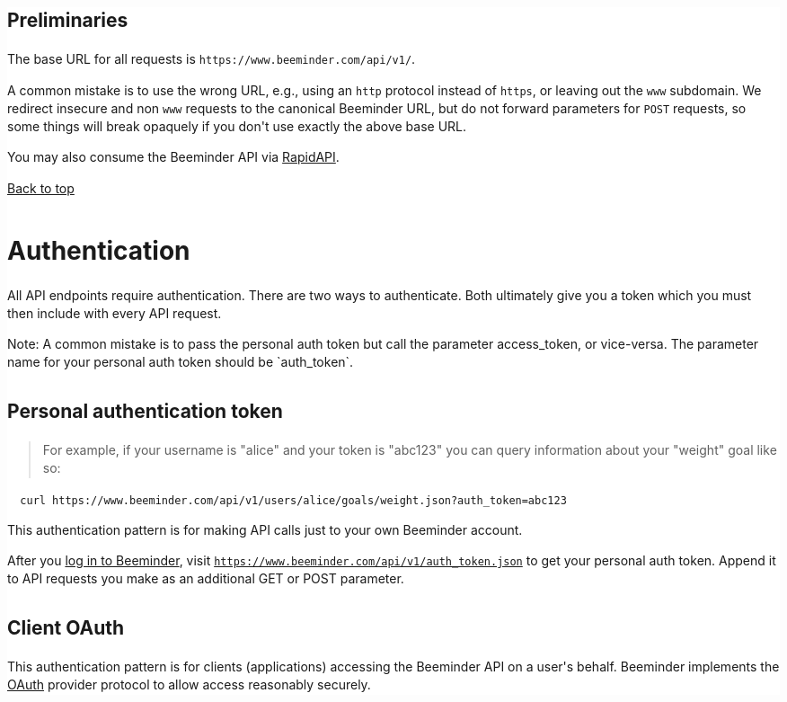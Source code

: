 ## Preliminaries

The base URL for all requests is `https://www.beeminder.com/api/v1/`.

A common mistake is to use the wrong URL, e.g., using an `http` protocol instead of `https`, or leaving out the `www` subdomain. 
We redirect insecure and non `www` requests to the canonical Beeminder URL, but do not forward parameters for `POST` requests, so some things will break opaquely if you don't use exactly the above base URL.

You may also consume the Beeminder API via
[RapidAPI](https://market.mashape.com/beeminder/beeminder "RapidAPI (formerly Mashape) is a hub for cloud APIs (is how Wikipedia puts it)").

[Back to top](#)

<h1 id="auth">Authentication</h1>

All API endpoints require authentication.
There are two ways to authenticate.
Both ultimately give you a token which you must then include with every API request.

<aside class="notice">
Note: A common mistake is to pass the personal auth token but call the parameter
access_token, or vice-versa. 
The parameter name for your personal auth token should be `auth_token`.
</aside>

## Personal authentication token

> For example, if your username is "alice" and your token is "abc123" you can 
> query information about your "weight" goal like so:

```shell
  curl https://www.beeminder.com/api/v1/users/alice/goals/weight.json?auth_token=abc123
```


This authentication pattern is for making API calls just to your own Beeminder account.


After you
[log in to Beeminder](https://www.beeminder.com/users/sign_in ),
visit
<a href="https://www.beeminder.com/api/v1/auth_token.json">`https://www.beeminder.com/api/v1/auth_token.json`</a>
to get your personal auth token.
Append it to API requests you make as an additional GET or POST parameter.


## Client OAuth


This authentication pattern is for clients (applications) accessing the Beeminder API on a user's behalf.
Beeminder implements the
[OAuth](http://oauth.net/ "Specifically Oauth2")
provider protocol to allow access reasonably securely.
